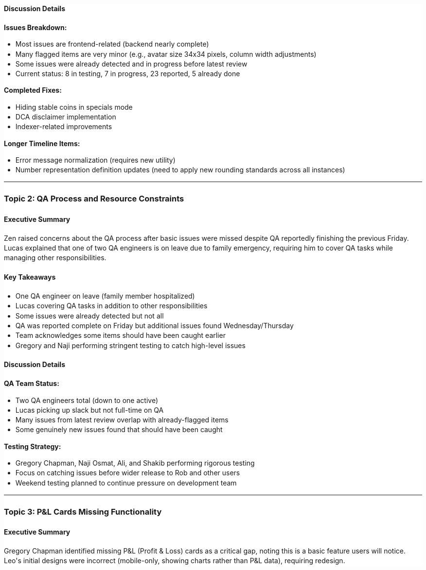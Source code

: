 #### Discussion Details
**Issues Breakdown:**
- Most issues are frontend-related (backend nearly complete)
- Many flagged items are very minor (e.g., avatar size 34x34 pixels, column width adjustments)
- Some issues were already detected and in progress before latest review
- Current status: 8 in testing, 7 in progress, 23 reported, 5 already done

**Completed Fixes:**
- Hiding stable coins in specials mode
- DCA disclaimer implementation
- Indexer-related improvements

**Longer Timeline Items:**
- Error message normalization (requires new utility)
- Number representation definition updates (need to apply new rounding standards across all instances)

---

### Topic 2: QA Process and Resource Constraints

#### Executive Summary
Zen raised concerns about the QA process after basic issues were missed despite QA reportedly finishing the previous Friday. Lucas explained that one of two QA engineers is on leave due to family emergency, requiring him to cover QA tasks while managing other responsibilities.

#### Key Takeaways
- One QA engineer on leave (family member hospitalized)
- Lucas covering QA tasks in addition to other responsibilities
- Some issues were already detected but not all
- QA was reported complete on Friday but additional issues found Wednesday/Thursday
- Team acknowledges some items should have been caught earlier
- Gregory and Naji performing stringent testing to catch high-level issues

#### Discussion Details
**QA Team Status:**
- Two QA engineers total (down to one active)
- Lucas picking up slack but not full-time on QA
- Many issues from latest review overlap with already-flagged items
- Some genuinely new issues found that should have been caught

**Testing Strategy:**
- Gregory Chapman, Naji Osmat, Ali, and Shakib performing rigorous testing
- Focus on catching issues before wider release to Rob and other users
- Weekend testing planned to continue pressure on development team

---

### Topic 3: P&L Cards Missing Functionality

#### Executive Summary
Gregory Chapman identified missing P&L (Profit & Loss) cards as a critical gap, noting this is a basic feature users will notice. Leo's initial designs were incorrect (mobile-only, showing charts rather than P&L data), requiring redesign.
